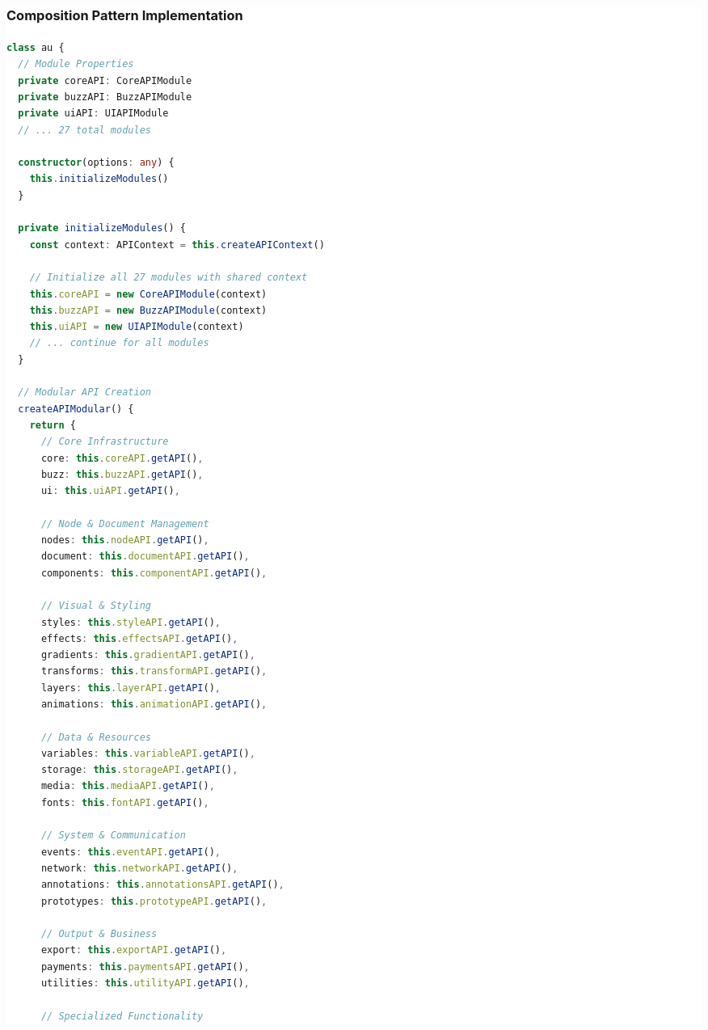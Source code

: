 ### Composition Pattern Implementation

```typescript
class au {
  // Module Properties
  private coreAPI: CoreAPIModule
  private buzzAPI: BuzzAPIModule
  private uiAPI: UIAPIModule
  // ... 27 total modules
  
  constructor(options: any) {
    this.initializeModules()
  }
  
  private initializeModules() {
    const context: APIContext = this.createAPIContext()
    
    // Initialize all 27 modules with shared context
    this.coreAPI = new CoreAPIModule(context)
    this.buzzAPI = new BuzzAPIModule(context)
    this.uiAPI = new UIAPIModule(context)
    // ... continue for all modules
  }
  
  // Modular API Creation
  createAPIModular() {
    return {
      // Core Infrastructure
      core: this.coreAPI.getAPI(),
      buzz: this.buzzAPI.getAPI(),
      ui: this.uiAPI.getAPI(),
      
      // Node & Document Management
      nodes: this.nodeAPI.getAPI(),
      document: this.documentAPI.getAPI(),
      components: this.componentAPI.getAPI(),
      
      // Visual & Styling
      styles: this.styleAPI.getAPI(),
      effects: this.effectsAPI.getAPI(),
      gradients: this.gradientAPI.getAPI(),
      transforms: this.transformAPI.getAPI(),
      layers: this.layerAPI.getAPI(),
      animations: this.animationAPI.getAPI(),
      
      // Data & Resources
      variables: this.variableAPI.getAPI(),
      storage: this.storageAPI.getAPI(),
      media: this.mediaAPI.getAPI(),
      fonts: this.fontAPI.getAPI(),
      
      // System & Communication
      events: this.eventAPI.getAPI(),
      network: this.networkAPI.getAPI(),
      annotations: this.annotationsAPI.getAPI(),
      prototypes: this.prototypeAPI.getAPI(),
      
      // Output & Business
      export: this.exportAPI.getAPI(),
      payments: this.paymentsAPI.getAPI(),
      utilities: this.utilityAPI.getAPI(),
      
      // Specialized Functionality
```